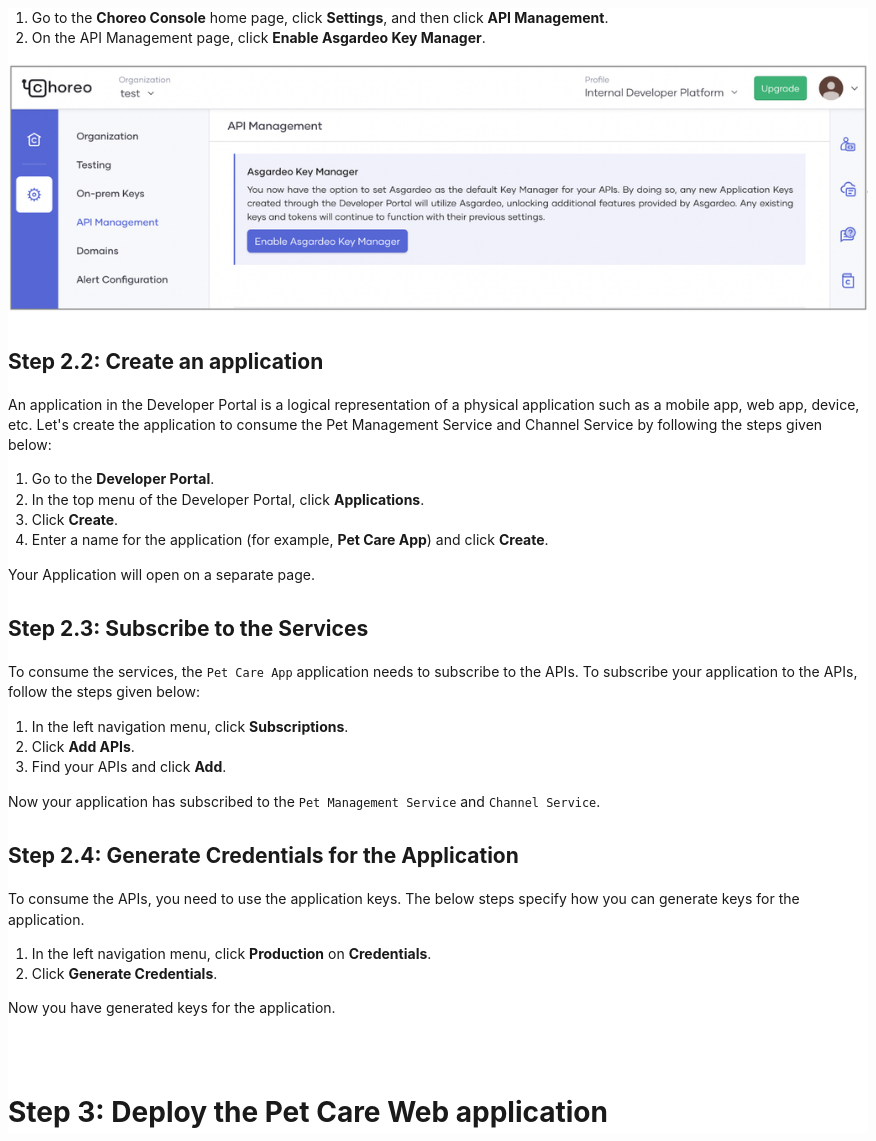 1. Go to the **Choreo Console** home page, click **Settings**, and then click **API Management**.
2. On the API Management page, click **Enable Asgardeo Key Manager**.

![Alt text](readme-resources/enable-km.png?raw=true "Enable Asgardeo Key Manager")

## Step 2.2: Create an application

An application in the Developer Portal is a logical representation of a physical application such as a mobile app, web app, device, etc.
Let's create the application to consume the Pet Management Service and Channel Service by following the steps given below:
1. Go to the **Developer Portal**.
2. In the top menu of the Developer Portal, click **Applications**.
3. Click **Create**.
4. Enter a name for the application (for example, **Pet Care App**) and click **Create**.

Your Application will open on a separate page.

## Step 2.3: Subscribe to the Services

To consume the services, the `Pet Care App` application needs to subscribe to the APIs. To subscribe your application to the APIs, follow the steps given below:
1. In the left navigation menu, click **Subscriptions**.
2. Click **Add APIs**.
3. Find your APIs and click **Add**.

Now your application has subscribed to the `Pet Management Service` and `Channel Service`.

## Step 2.4: Generate Credentials for the Application

To consume the APIs, you need to use the application keys. The below steps specify how you can generate keys for the application.
1. In the left navigation menu, click **Production** on **Credentials**.
2. Click **Generate Credentials**.

Now you have generated keys for the application.

&nbsp;<br>
# Step 3: Deploy the Pet Care Web application
